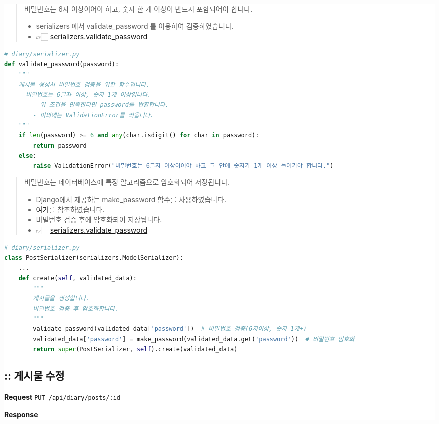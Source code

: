> 비밀번호는 6자 이상이어야 하고, 숫자 한 개 이상이 반드시 포함되어야 합니다.
>    - serializers 에서 validate_password 를 이용하여 검증하였습니다.
>    - 👉🏻 [serializers.validate_password](https://github.com/eod940/diary_service_API/blob/master/diary/serializers.py)

```python
# diary/serializer.py
def validate_password(password):
    """
    게시물 생성시 비밀번호 검증을 위한 함수입니다.
    - 비밀번호는 6글자 이상, 숫자 1개 이상입니다.
        - 위 조건을 만족한다면 password를 반환합니다.
        - 이외에는 ValidationError를 띄웁니다.
    """
    if len(password) >= 6 and any(char.isdigit() for char in password):
        return password
    else:
        raise ValidationError("비밀번호는 6글자 이상이어야 하고 그 안에 숫자가 1개 이상 들어가야 합니다.")

```
 
> 비밀번호는 데이터베이스에 특정 알고리즘으로 암호화되어 저장됩니다.
>   - Django에서 제공하는 make_password 함수를 사용하였습니다.
>   - [여기를](https://docs.djangoproject.com/en/4.1/topics/auth/passwords/#module-django.contrib.auth.hashers) 참조하였습니다.
>   - 비밀번호 검증 후에 암호화되어 저장됩니다.
>   - 👉🏻 [serializers.validate_password](https://github.com/eod940/diary_service_API/blob/master/diary/serializers.py)

```python
# diary/serializer.py
class PostSerializer(serializers.ModelSerializer):
    ...
    def create(self, validated_data):
        """
        게시물을 생성합니다.
        비밀번호 검증 후 암호화합니다.
        """
        validate_password(validated_data['password'])  # 비밀번호 검증(6자이상, 숫자 1개+)
        validated_data['password'] = make_password(validated_data.get('password'))  # 비밀번호 암호화
        return super(PostSerializer, self).create(validated_data)
```

## :: 게시물 수정

**Request**
`PUT /api/diary/posts/:id`

**Response**